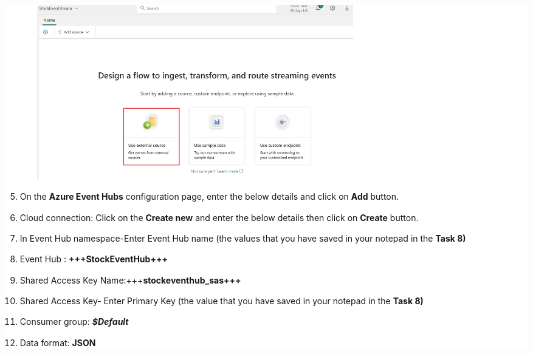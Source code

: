 <img src="./media/image30.png"
style="width:6.49167in;height:2.99167in" />

5.  On the **Azure Event Hubs** configuration page, enter the below
    details and click on **Add** button.



1.  Cloud connection: Click on the **Create new** and enter the below
    details then click on **Create** button.



1.  In Event Hub namespace-Enter Event Hub name (the values that you
    have saved in your notepad in the **Task 8)**

2.  Event Hub : **+++StockEventHub+++**

3.  Shared Access Key Name:+++**stockeventhub_sas+++**

4.  Shared Access Key- Enter Primary Key (the value that you have saved
    in your notepad in the **Task 8)**



2.  Consumer group: ***\$Default*** 

3.  Data format: **JSON**
